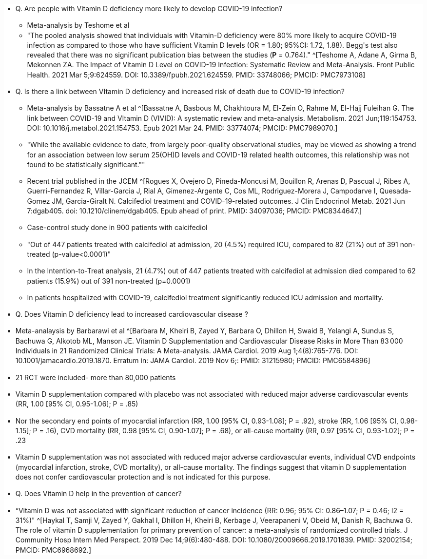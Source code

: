 
- Q. Are people with Vitamin D deficiency more likely to develop COVID-19 infection? 
    - Meta-analysis by Teshome et al 
    - "The pooled analysis showed that individuals with Vitamin-D deficiency were 80% more likely to acquire COVID-19 infection as compared to those who have sufficient Vitamin D levels (OR = 1.80; 95%CI: 1.72, 1.88). Begg's test also revealed that there was no significant publication bias between the studies (__P__ = 0.764)." ^[Teshome A, Adane A, Girma B, Mekonnen ZA. The Impact of Vitamin D Level on COVID-19 Infection: Systematic Review and Meta-Analysis. Front Public Health. 2021 Mar 5;9:624559. DOI: 10.3389/fpubh.2021.624559. PMID: 33748066; PMCID: PMC7973108]
        
- Q. Is there a link between VItamin D deficiency and increased risk of death due to COVID-19 infection?
    - Meta-analysis by Bassatne A et al  ^[Bassatne A, Basbous M, Chakhtoura M, El-Zein O, Rahme M, El-Hajj Fuleihan G. The link between COVID-19 and VItamin D (VIVID): A systematic review and meta-analysis. Metabolism. 2021 Jun;119:154753. DOI: 10.1016/j.metabol.2021.154753. Epub 2021 Mar 24. PMID: 33774074; PMCID: PMC7989070.]
    - "While the available evidence to date, from largely poor-quality observational studies, may be viewed as showing a trend for an association between low serum 25(OH)D levels and COVID-19 related health outcomes, this relationship was not found to be statistically significant.""


    - Recent trial published in the JCEM ^[Rogues X, Ovejero D, Pineda-Moncusí M, Bouillon R, Arenas D, Pascual J, Ribes A, Guerri-Fernandez R, Villar-Garcia J, Rial A, Gimenez-Argente C, Cos ML, Rodriguez-Morera J, Campodarve I, Quesada-Gomez JM, Garcia-Giralt N. Calcifediol treatment and COVID-19-related outcomes. J Clin Endocrinol Metab. 2021 Jun 7:dgab405. doi: 10.1210/clinem/dgab405. Epub ahead of print. PMID: 34097036; PMCID: PMC8344647.]
    - Case-control study done in 900 patients with calcifediol
    - "Out of 447 patients treated with calcifediol at admission, 20 (4.5%) required ICU, compared to 82 (21%) out of 391 non-treated (p-value<0.0001)"
    - In the Intention-to-Treat analysis, 21 (4.7%) out of 447 patients treated with calcifediol at admission died compared to 62 patients (15.9%) out of 391 non-treated (p=0.0001)
    - In patients hospitalized with COVID-19, calcifediol treatment significantly reduced ICU admission and mortality.
   
   
- Q. Does Vitamin D deficiency lead to increased cardiovascular disease ?
- Meta-analaysis by Barbarawi et al ^[Barbara M, Kheiri B, Zayed Y, Barbara O, Dhillon H, Swaid B, Yelangi A, Sundus S, Bachuwa G, Alkotob ML, Manson JE. Vitamin D Supplementation and Cardiovascular Disease Risks in More Than 83 000 Individuals in 21 Randomized Clinical Trials: A Meta-analysis. JAMA Cardiol. 2019 Aug 1;4(8):765-776. DOI: 10.1001/jamacardio.2019.1870. Erratum in: JAMA Cardiol. 2019 Nov 6;: PMID: 31215980; PMCID: PMC6584896]
- 21 RCT were included- more than 80,000 patients
- Vitamin D supplementation compared with placebo was not associated with reduced major adverse cardiovascular events (RR, 1.00 [95% CI, 0.95-1.06]; P = .85) 
- Nor the secondary end points of myocardial infarction (RR, 1.00 [95% CI, 0.93-1.08]; P = .92), stroke (RR, 1.06 [95% CI, 0.98-1.15]; P = .16), CVD mortality (RR, 0.98 [95% CI, 0.90-1.07]; P = .68), or all-cause mortality (RR, 0.97 [95% CI, 0.93-1.02]; P = .23
- Vitamin D supplementation was not associated with reduced major adverse cardiovascular events, individual CVD endpoints (myocardial infarction, stroke, CVD mortality), or all-cause mortality. The findings suggest that vitamin D supplementation does not confer cardiovascular protection and is not indicated for this purpose.
   
   
- Q. Does Vitamin D help in the prevention of cancer?
- “Vitamin D was not associated with significant reduction of cancer incidence (RR: 0.96; 95% CI: 0.86–1.07; P = 0.46; I2 = 31%)" ^[Haykal T, Samji V, Zayed Y, Gakhal I, Dhillon H, Kheiri B, Kerbage J, Veerapaneni V, Obeid M, Danish R, Bachuwa G. The role of vitamin D supplementation for primary prevention of cancer: a meta-analysis of randomized controlled trials. J Community Hosp Intern Med Perspect. 2019 Dec 14;9(6):480-488. DOI: 10.1080/20009666.2019.1701839. PMID: 32002154; PMCID: PMC6968692.]
    